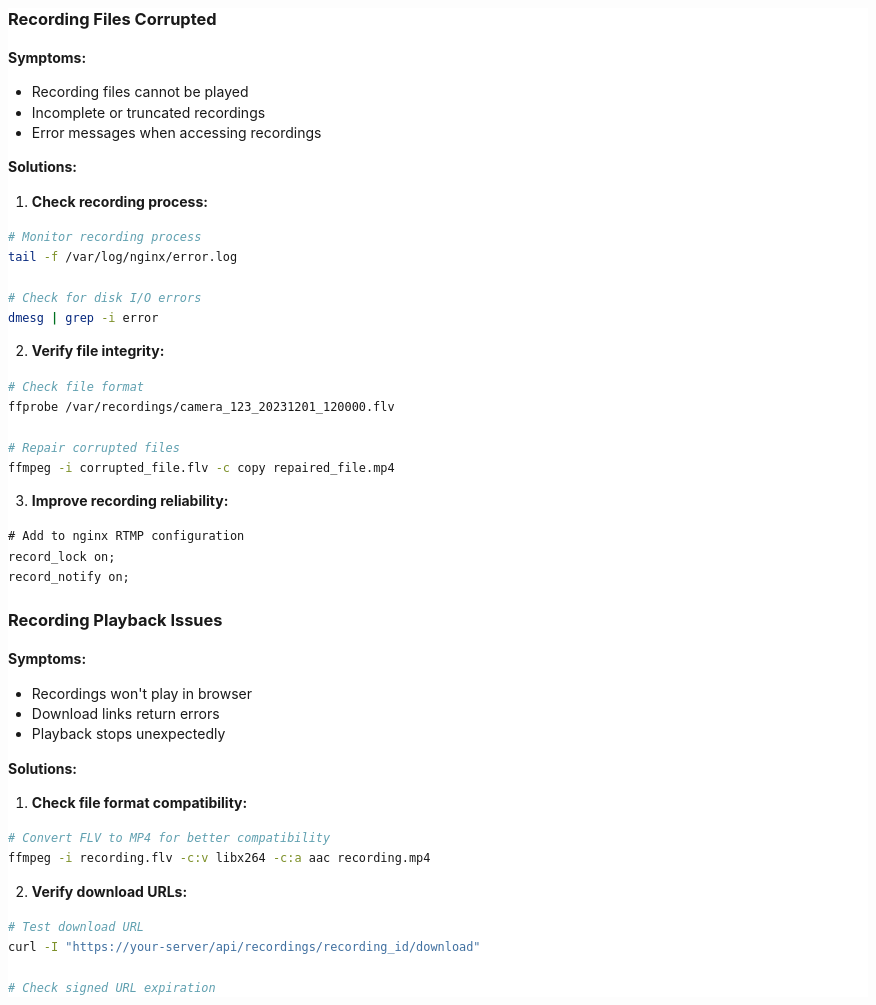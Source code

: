 ### Recording Files Corrupted

**Symptoms:**
- Recording files cannot be played
- Incomplete or truncated recordings
- Error messages when accessing recordings

**Solutions:**

1. **Check recording process:**
```bash
# Monitor recording process
tail -f /var/log/nginx/error.log

# Check for disk I/O errors
dmesg | grep -i error
```

2. **Verify file integrity:**
```bash
# Check file format
ffprobe /var/recordings/camera_123_20231201_120000.flv

# Repair corrupted files
ffmpeg -i corrupted_file.flv -c copy repaired_file.mp4
```

3. **Improve recording reliability:**
```nginx
# Add to nginx RTMP configuration
record_lock on;
record_notify on;
```

### Recording Playback Issues

**Symptoms:**
- Recordings won't play in browser
- Download links return errors
- Playback stops unexpectedly

**Solutions:**

1. **Check file format compatibility:**
```bash
# Convert FLV to MP4 for better compatibility
ffmpeg -i recording.flv -c:v libx264 -c:a aac recording.mp4
```

2. **Verify download URLs:**
```bash
# Test download URL
curl -I "https://your-server/api/recordings/recording_id/download"

# Check signed URL expiration
```
